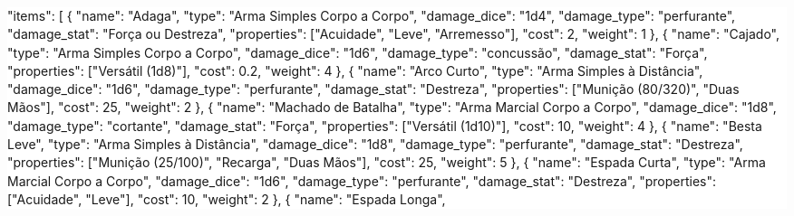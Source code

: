 
"items": [
{
"name": "Adaga",
"type": "Arma Simples Corpo a Corpo",
"damage_dice": "1d4",
"damage_type": "perfurante",
"damage_stat": "Força ou Destreza",
"properties": ["Acuidade", "Leve", "Arremesso"],
"cost": 2,
"weight": 1
},
{
"name": "Cajado",
"type": "Arma Simples Corpo a Corpo",
"damage_dice": "1d6",
"damage_type": "concussão",
"damage_stat": "Força",
"properties": ["Versátil (1d8)"],
"cost": 0.2,
"weight": 4
},
{
"name": "Arco Curto",
"type": "Arma Simples à Distância",
"damage_dice": "1d6",
"damage_type": "perfurante",
"damage_stat": "Destreza",
"properties": ["Munição (80/320)", "Duas Mãos"],
"cost": 25,
"weight": 2
},
{
"name": "Machado de Batalha",
"type": "Arma Marcial Corpo a Corpo",
"damage_dice": "1d8",
"damage_type": "cortante",
"damage_stat": "Força",
"properties": ["Versátil (1d10)"],
"cost": 10,
"weight": 4
},
{
"name": "Besta Leve",
"type": "Arma Simples à Distância",
"damage_dice": "1d8",
"damage_type": "perfurante",
"damage_stat": "Destreza",
"properties": ["Munição (25/100)", "Recarga", "Duas Mãos"],
"cost": 25,
"weight": 5
},
{
"name": "Espada Curta",
"type": "Arma Marcial Corpo a Corpo",
"damage_dice": "1d6",
"damage_type": "perfurante",
"damage_stat": "Destreza",
"properties": ["Acuidade", "Leve"],
"cost": 10,
"weight": 2
},
{
"name": "Espada Longa",